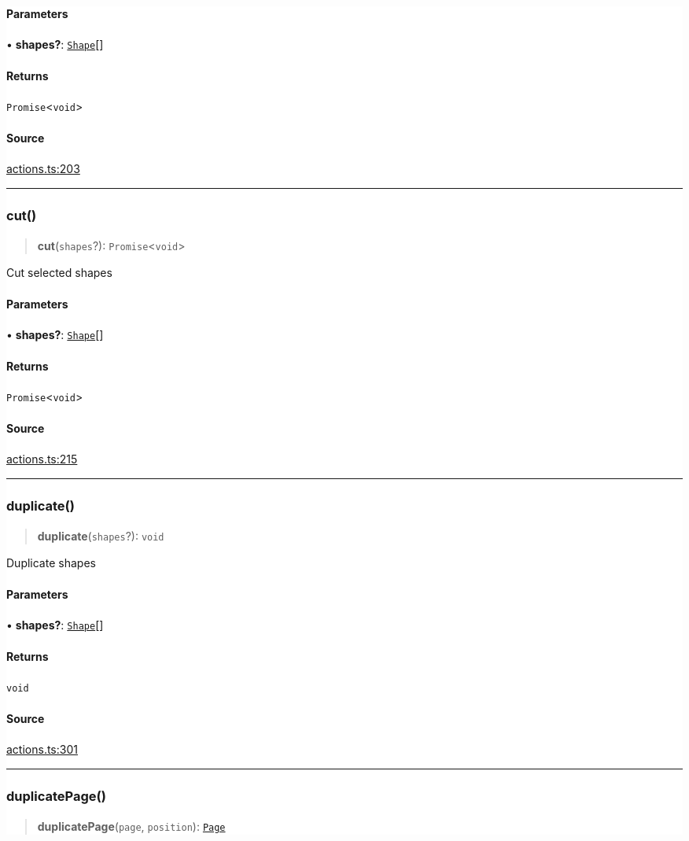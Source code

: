 #### Parameters

• **shapes?**: [`Shape`](/api-core/classes/shape/)[]

#### Returns

`Promise`\<`void`\>

#### Source

[actions.ts:203](https://github.com/dakhetov/dgmjs/blob/main/packages/core/src/actions.ts#L203)

***

### cut()

> **cut**(`shapes`?): `Promise`\<`void`\>

Cut selected shapes

#### Parameters

• **shapes?**: [`Shape`](/api-core/classes/shape/)[]

#### Returns

`Promise`\<`void`\>

#### Source

[actions.ts:215](https://github.com/dakhetov/dgmjs/blob/main/packages/core/src/actions.ts#L215)

***

### duplicate()

> **duplicate**(`shapes`?): `void`

Duplicate shapes

#### Parameters

• **shapes?**: [`Shape`](/api-core/classes/shape/)[]

#### Returns

`void`

#### Source

[actions.ts:301](https://github.com/dakhetov/dgmjs/blob/main/packages/core/src/actions.ts#L301)

***

### duplicatePage()

> **duplicatePage**(`page`, `position`): [`Page`](/api-core/classes/page/)
